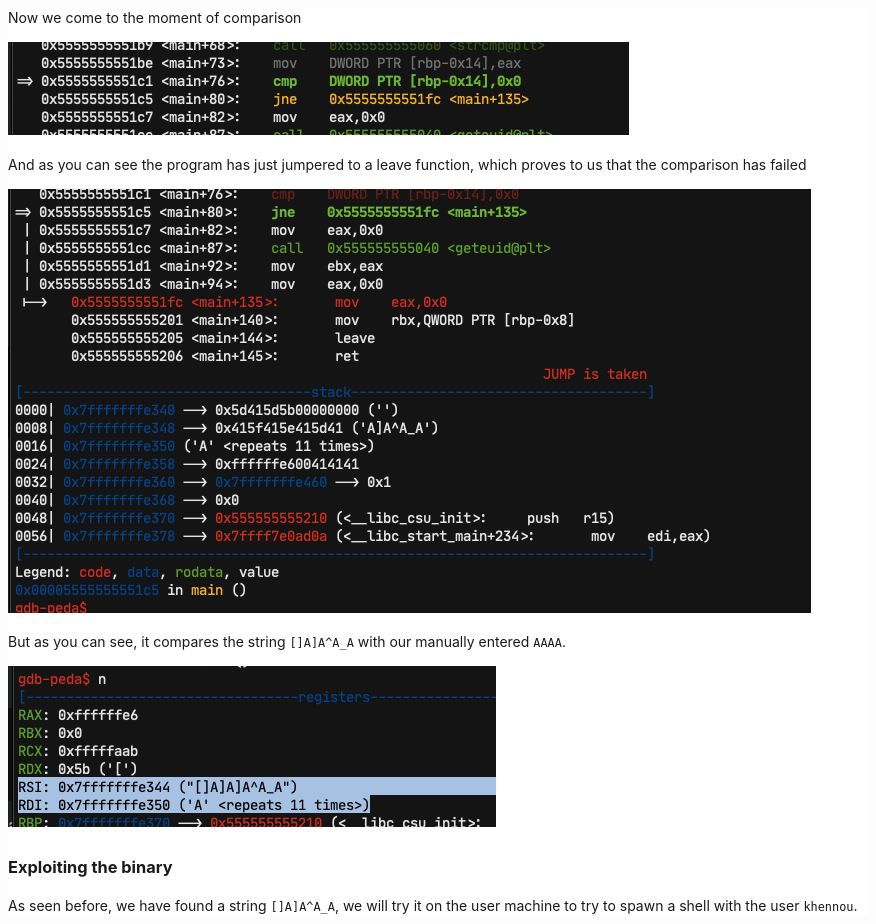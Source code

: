 Now we come to the moment of comparison

![](../images/artemis/Untitled32.png)

And as you can see the program has just jumpered to a leave function, which proves to us that the comparison has failed

![](../images/artemis/Untitled33.png)

But as you can see, it compares the string `[]A]A^A_A` with our manually entered `AAAA`.

![](../images/artemis/Untitled34.png)

### Exploiting the binary

As seen before, we have found a string `[]A]A^A_A`, we will try it on the user machine to try to spawn a shell with the user `khennou`.
